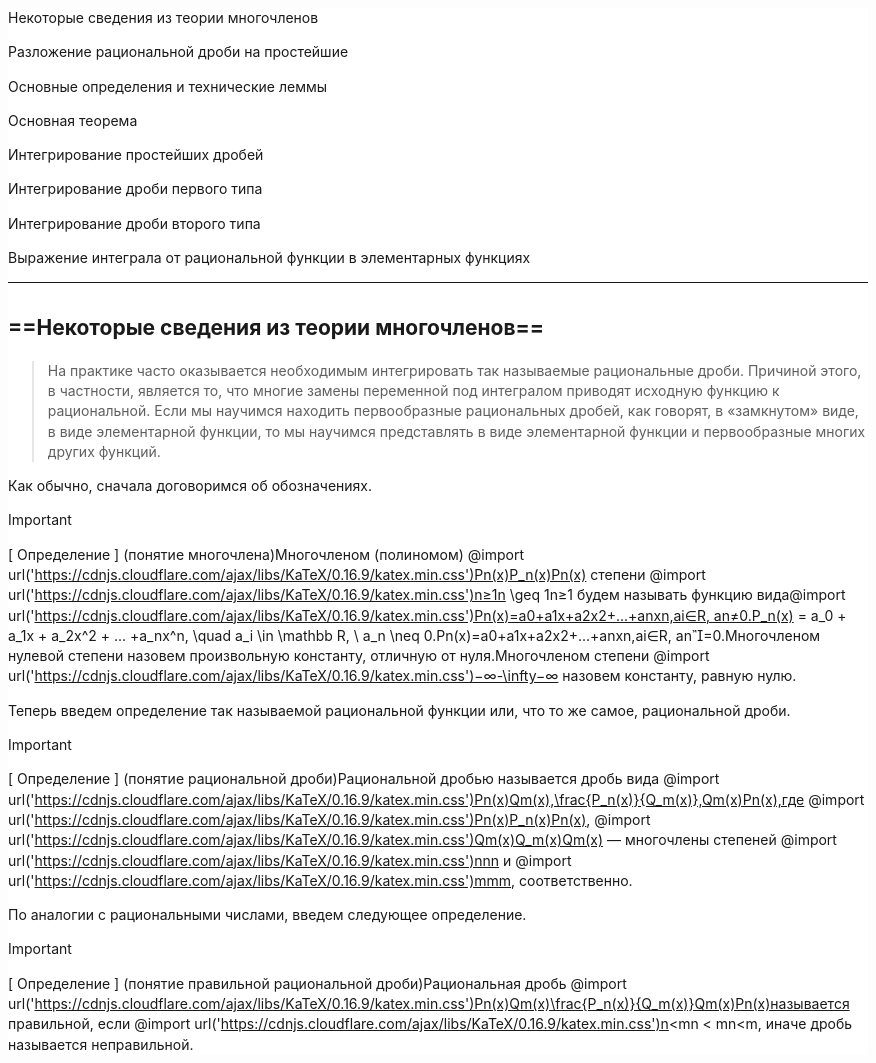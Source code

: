 Некоторые сведения из теории многочленов

Разложение рациональной дроби на простейшие

Основные определения и технические леммы

Основная теорема

Интегрирование простейших дробей

Интегрирование дроби первого типа

Интегрирование дроби второго типа

Выражение интеграла от рациональной функции в элементарных функциях

---

## ==Некоторые сведения из теории многочленов==

> На практике часто оказывается необходимым интегрировать так называемые рациональные дроби. Причиной этого, в частности, является то, что многие замены переменной под интегралом приводят исходную функцию к рациональной. Если мы научимся находить первообразные рациональных дробей, как говорят, в «замкнутом» виде, в виде элементарной функции, то мы научимся представлять в виде элементарной функции и первообразные многих других функций.

Как обычно, сначала договоримся об обозначениях.

> [!important]  
> [ Определение ] (понятие многочлена)Многочленом (полиномом) @import url('https://cdnjs.cloudflare.com/ajax/libs/KaTeX/0.16.9/katex.min.css')Pn(x)P_n(x)Pn​(x)﻿ степени @import url('https://cdnjs.cloudflare.com/ajax/libs/KaTeX/0.16.9/katex.min.css')n≥1n \geq 1n≥1﻿ будем называть функцию вида@import url('https://cdnjs.cloudflare.com/ajax/libs/KaTeX/0.16.9/katex.min.css')Pn(x)=a0+a1x+a2x2+...+anxn,ai∈R, an≠0.P_n(x) = a_0 + a_1x + a_2x^2 + ... +a_nx^n, \quad a_i \in \mathbb R, \ a_n \neq 0.Pn​(x)=a0​+a1​x+a2​x2+...+an​xn,ai​∈R, an​=0.Многочленом нулевой степени назовем произвольную константу, отличную от нуля.Многочленом степени @import url('https://cdnjs.cloudflare.com/ajax/libs/KaTeX/0.16.9/katex.min.css')−∞-\infty−∞﻿ назовем константу, равную нулю.  

Теперь введем определение так называемой рациональной функции или, что то же самое, рациональной дроби.

> [!important]  
> [ Определение ] (понятие рациональной дроби)Рациональной дробью называется дробь вида @import url('https://cdnjs.cloudflare.com/ajax/libs/KaTeX/0.16.9/katex.min.css')Pn(x)Qm(x),\frac{P_n(x)}{Q_m(x)},Qm​(x)Pn​(x)​,где @import url('https://cdnjs.cloudflare.com/ajax/libs/KaTeX/0.16.9/katex.min.css')Pn(x)P_n(x)Pn​(x)﻿, @import url('https://cdnjs.cloudflare.com/ajax/libs/KaTeX/0.16.9/katex.min.css')Qm(x)Q_m(x)Qm​(x)﻿ — многочлены степеней @import url('https://cdnjs.cloudflare.com/ajax/libs/KaTeX/0.16.9/katex.min.css')nnn﻿ и @import url('https://cdnjs.cloudflare.com/ajax/libs/KaTeX/0.16.9/katex.min.css')mmm﻿, соответственно.  

По аналогии с рациональными числами, введем следующее определение.

> [!important]  
> [ Определение ] (понятие правильной рациональной дроби)Рациональная дробь @import url('https://cdnjs.cloudflare.com/ajax/libs/KaTeX/0.16.9/katex.min.css')Pn(x)Qm(x)\frac{P_n(x)}{Q_m(x)}Qm​(x)Pn​(x)​называется правильной, если @import url('https://cdnjs.cloudflare.com/ajax/libs/KaTeX/0.16.9/katex.min.css')n<mn < mn<m﻿, иначе дробь называется неправильной.  
